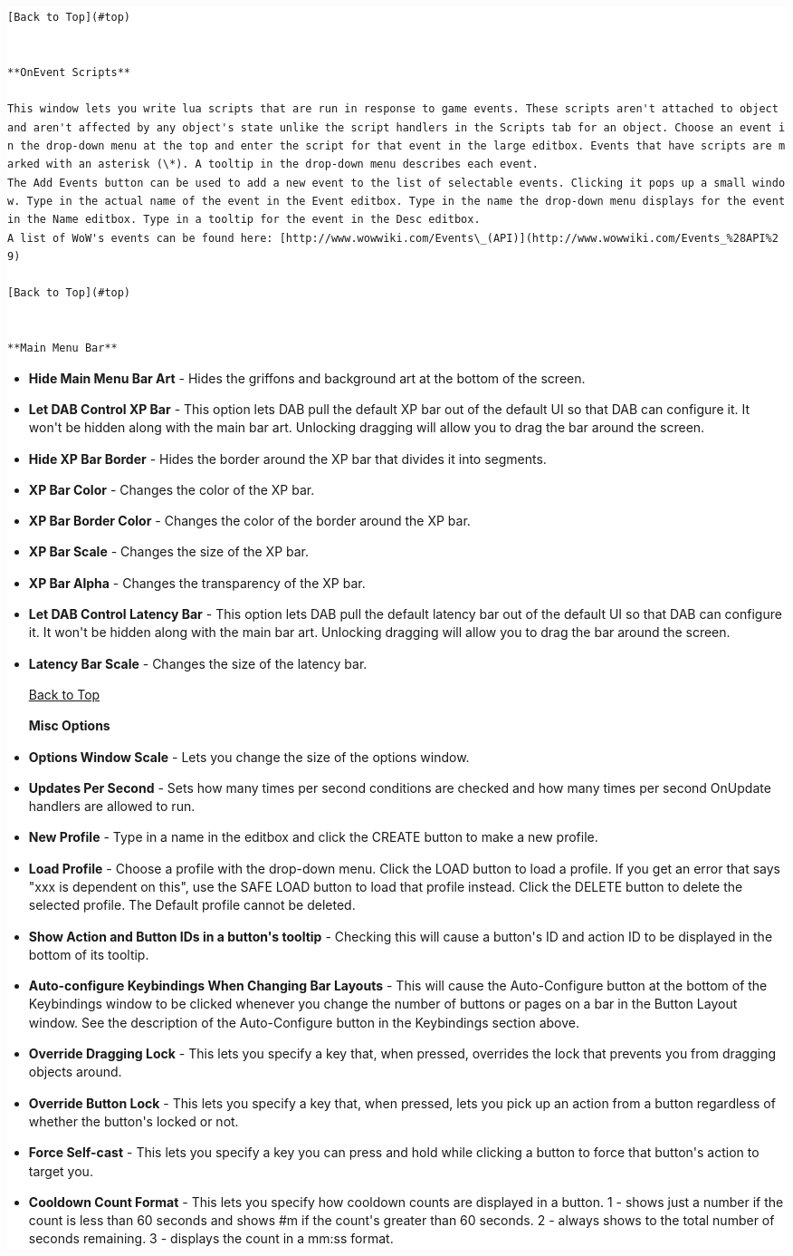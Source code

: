     [Back to Top](#top)
    
      
    **OnEvent Scripts**  
      
    This window lets you write lua scripts that are run in response to game events. These scripts aren't attached to object and aren't affected by any object's state unlike the script handlers in the Scripts tab for an object. Choose an event in the drop-down menu at the top and enter the script for that event in the large editbox. Events that have scripts are marked with an asterisk (\*). A tooltip in the drop-down menu describes each event.  
    The Add Events button can be used to add a new event to the list of selectable events. Clicking it pops up a small window. Type in the actual name of the event in the Event editbox. Type in the name the drop-down menu displays for the event in the Name editbox. Type in a tooltip for the event in the Desc editbox.  
    A list of WoW's events can be found here: [http://www.wowwiki.com/Events\_(API)](http://www.wowwiki.com/Events_%28API%29)
    
    [Back to Top](#top)
    
      
    **Main Menu Bar**  
      
    
*   **Hide Main Menu Bar Art** - Hides the griffons and background art at the bottom of the screen.
*   **Let DAB Control XP Bar** - This option lets DAB pull the default XP bar out of the default UI so that DAB can configure it. It won't be hidden along with the main bar art. Unlocking dragging will allow you to drag the bar around the screen.
*   **Hide XP Bar Border** - Hides the border around the XP bar that divides it into segments.
*   **XP Bar Color** - Changes the color of the XP bar.
*   **XP Bar Border Color** - Changes the color of the border around the XP bar.
*   **XP Bar Scale** - Changes the size of the XP bar.
*   **XP Bar Alpha** - Changes the transparency of the XP bar.
*   **Let DAB Control Latency Bar** - This option lets DAB pull the default latency bar out of the default UI so that DAB can configure it. It won't be hidden along with the main bar art. Unlocking dragging will allow you to drag the bar around the screen.
*   **Latency Bar Scale** - Changes the size of the latency bar.
    
    [Back to Top](#top)
    
      
    **Misc Options**  
      
    
*   **Options Window Scale** - Lets you change the size of the options window.
*   **Updates Per Second** - Sets how many times per second conditions are checked and how many times per second OnUpdate handlers are allowed to run.
*   **New Profile** - Type in a name in the editbox and click the CREATE button to make a new profile.
*   **Load Profile** - Choose a profile with the drop-down menu. Click the LOAD button to load a profile. If you get an error that says "xxx is dependent on this", use the SAFE LOAD button to load that profile instead. Click the DELETE button to delete the selected profile. The Default profile cannot be deleted.
*   **Show Action and Button IDs in a button's tooltip** - Checking this will cause a button's ID and action ID to be displayed in the bottom of its tooltip.
*   **Auto-configure Keybindings When Changing Bar Layouts** - This will cause the Auto-Configure button at the bottom of the Keybindings window to be clicked whenever you change the number of buttons or pages on a bar in the Button Layout window. See the description of the Auto-Configure button in the Keybindings section above.
*   **Override Dragging Lock** - This lets you specify a key that, when pressed, overrides the lock that prevents you from dragging objects around.
*   **Override Button Lock** - This lets you specify a key that, when pressed, lets you pick up an action from a button regardless of whether the button's locked or not.
*   **Force Self-cast** - This lets you specify a key you can press and hold while clicking a button to force that button's action to target you.
*   **Cooldown Count Format** - This lets you specify how cooldown counts are displayed in a button. 1 - shows just a number if the count is less than 60 seconds and shows #m if the count's greater than 60 seconds. 2 - always shows to the total number of seconds remaining. 3 - displays the count in a mm:ss format.
    